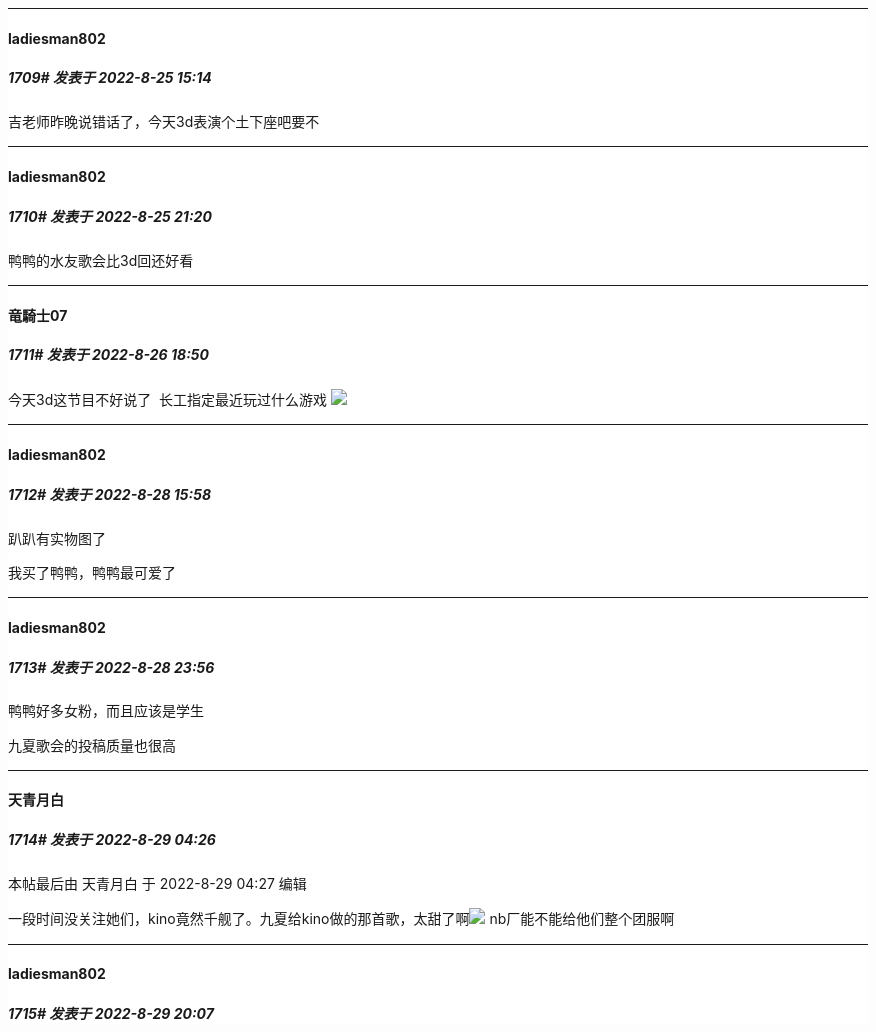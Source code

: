 *****

####  ladiesman802  
##### 1709#       发表于 2022-8-25 15:14

吉老师昨晚说错话了，今天3d表演个土下座吧要不

*****

####  ladiesman802  
##### 1710#       发表于 2022-8-25 21:20

鸭鸭的水友歌会比3d回还好看



*****

####  竜騎士07  
##### 1711#       发表于 2022-8-26 18:50

今天3d这节目不好说了  长工指定最近玩过什么游戏 <img src="https://static.saraba1st.com/image/smiley/face2017/048.png" referrerpolicy="no-referrer">

*****

####  ladiesman802  
##### 1712#       发表于 2022-8-28 15:58

趴趴有实物图了

我买了鸭鸭，鸭鸭最可爱了

*****

####  ladiesman802  
##### 1713#       发表于 2022-8-28 23:56

鸭鸭好多女粉，而且应该是学生

九夏歌会的投稿质量也很高

*****

####  天青月白  
##### 1714#       发表于 2022-8-29 04:26

 本帖最后由 天青月白 于 2022-8-29 04:27 编辑 

一段时间没关注她们，kino竟然千舰了。九夏给kino做的那首歌，太甜了啊<img src="https://static.saraba1st.com/image/smiley/face2017/185.png" referrerpolicy="no-referrer">
nb厂能不能给他们整个团服啊

*****

####  ladiesman802  
##### 1715#       发表于 2022-8-29 20:07
